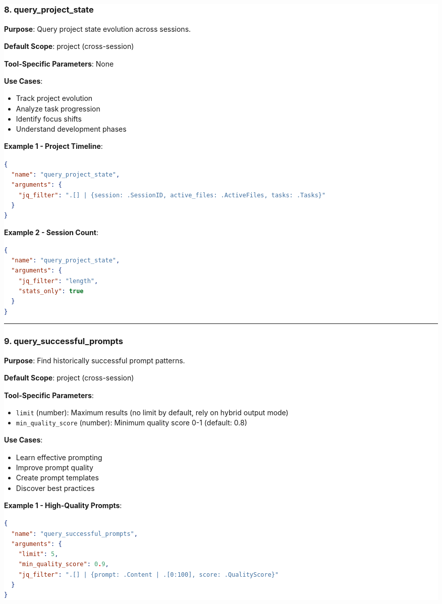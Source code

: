 
### 8. query_project_state

**Purpose**: Query project state evolution across sessions.

**Default Scope**: project (cross-session)

**Tool-Specific Parameters**: None

**Use Cases**:
- Track project evolution
- Analyze task progression
- Identify focus shifts
- Understand development phases

**Example 1 - Project Timeline**:
```json
{
  "name": "query_project_state",
  "arguments": {
    "jq_filter": ".[] | {session: .SessionID, active_files: .ActiveFiles, tasks: .Tasks}"
  }
}
```

**Example 2 - Session Count**:
```json
{
  "name": "query_project_state",
  "arguments": {
    "jq_filter": "length",
    "stats_only": true
  }
}
```

---

### 9. query_successful_prompts

**Purpose**: Find historically successful prompt patterns.

**Default Scope**: project (cross-session)

**Tool-Specific Parameters**:
- `limit` (number): Maximum results (no limit by default, rely on hybrid output mode)
- `min_quality_score` (number): Minimum quality score 0-1 (default: 0.8)

**Use Cases**:
- Learn effective prompting
- Improve prompt quality
- Create prompt templates
- Discover best practices

**Example 1 - High-Quality Prompts**:
```json
{
  "name": "query_successful_prompts",
  "arguments": {
    "limit": 5,
    "min_quality_score": 0.9,
    "jq_filter": ".[] | {prompt: .Content | .[0:100], score: .QualityScore}"
  }
}
```
